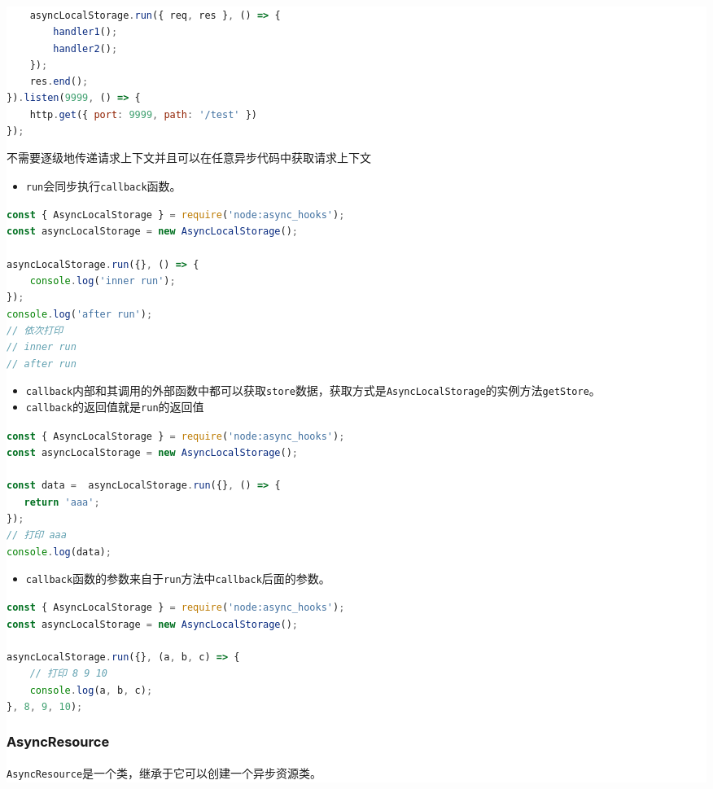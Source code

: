```js
    asyncLocalStorage.run({ req, res }, () => {   
        handler1();
        handler2();
    });
    res.end();
}).listen(9999, () => {
    http.get({ port: 9999, path: '/test' })
});
```
不需要逐级地传递请求上下文并且可以在任意异步代码中获取请求上下文

- `run`会同步执行`callback`函数。

```js
const { AsyncLocalStorage } = require('node:async_hooks');
const asyncLocalStorage = new AsyncLocalStorage();

asyncLocalStorage.run({}, () => {
	console.log('inner run');
});
console.log('after run');
// 依次打印
// inner run
// after run
```
- `callback`内部和其调用的外部函数中都可以获取`store`数据，获取方式是`AsyncLocalStorage`的实例方法`getStore`。
- `callback`的返回值就是`run`的返回值
```js
const { AsyncLocalStorage } = require('node:async_hooks');
const asyncLocalStorage = new AsyncLocalStorage();

const data =  asyncLocalStorage.run({}, () => {
   return 'aaa';
});
// 打印 aaa
console.log(data);

```
- `callback`函数的参数来自于`run`方法中`callback`后面的参数。
```js
const { AsyncLocalStorage } = require('node:async_hooks');
const asyncLocalStorage = new AsyncLocalStorage();

asyncLocalStorage.run({}, (a, b, c) => {
	// 打印 8 9 10
	console.log(a, b, c);
}, 8, 9, 10);
```

### AsyncResource

`AsyncResource`是一个类，继承于它可以创建一个异步资源类。
